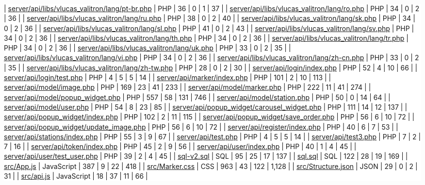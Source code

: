 | [server/api/libs/vlucas_valitron/lang/pt-br.php](/server/api/libs/vlucas_valitron/lang/pt-br.php) | PHP | 36 | 0 | 1 | 37 |
| [server/api/libs/vlucas_valitron/lang/ro.php](/server/api/libs/vlucas_valitron/lang/ro.php) | PHP | 34 | 0 | 2 | 36 |
| [server/api/libs/vlucas_valitron/lang/ru.php](/server/api/libs/vlucas_valitron/lang/ru.php) | PHP | 38 | 0 | 2 | 40 |
| [server/api/libs/vlucas_valitron/lang/sk.php](/server/api/libs/vlucas_valitron/lang/sk.php) | PHP | 34 | 0 | 2 | 36 |
| [server/api/libs/vlucas_valitron/lang/sl.php](/server/api/libs/vlucas_valitron/lang/sl.php) | PHP | 41 | 0 | 2 | 43 |
| [server/api/libs/vlucas_valitron/lang/sv.php](/server/api/libs/vlucas_valitron/lang/sv.php) | PHP | 34 | 0 | 2 | 36 |
| [server/api/libs/vlucas_valitron/lang/th.php](/server/api/libs/vlucas_valitron/lang/th.php) | PHP | 34 | 0 | 2 | 36 |
| [server/api/libs/vlucas_valitron/lang/tr.php](/server/api/libs/vlucas_valitron/lang/tr.php) | PHP | 34 | 0 | 2 | 36 |
| [server/api/libs/vlucas_valitron/lang/uk.php](/server/api/libs/vlucas_valitron/lang/uk.php) | PHP | 33 | 0 | 2 | 35 |
| [server/api/libs/vlucas_valitron/lang/vi.php](/server/api/libs/vlucas_valitron/lang/vi.php) | PHP | 34 | 0 | 2 | 36 |
| [server/api/libs/vlucas_valitron/lang/zh-cn.php](/server/api/libs/vlucas_valitron/lang/zh-cn.php) | PHP | 33 | 0 | 2 | 35 |
| [server/api/libs/vlucas_valitron/lang/zh-tw.php](/server/api/libs/vlucas_valitron/lang/zh-tw.php) | PHP | 28 | 0 | 2 | 30 |
| [server/api/login/index.php](/server/api/login/index.php) | PHP | 52 | 4 | 10 | 66 |
| [server/api/login/test.php](/server/api/login/test.php) | PHP | 4 | 5 | 5 | 14 |
| [server/api/marker/index.php](/server/api/marker/index.php) | PHP | 101 | 2 | 10 | 113 |
| [server/api/model/image.php](/server/api/model/image.php) | PHP | 169 | 23 | 41 | 233 |
| [server/api/model/marker.php](/server/api/model/marker.php) | PHP | 222 | 11 | 41 | 274 |
| [server/api/model/popup_widget.php](/server/api/model/popup_widget.php) | PHP | 557 | 58 | 131 | 746 |
| [server/api/model/station.php](/server/api/model/station.php) | PHP | 50 | 0 | 14 | 64 |
| [server/api/model/user.php](/server/api/model/user.php) | PHP | 54 | 8 | 23 | 85 |
| [server/api/popup_widget/carousel_widget.php](/server/api/popup_widget/carousel_widget.php) | PHP | 111 | 14 | 12 | 137 |
| [server/api/popup_widget/index.php](/server/api/popup_widget/index.php) | PHP | 102 | 2 | 11 | 115 |
| [server/api/popup_widget/save_order.php](/server/api/popup_widget/save_order.php) | PHP | 56 | 6 | 10 | 72 |
| [server/api/popup_widget/update_image.php](/server/api/popup_widget/update_image.php) | PHP | 56 | 6 | 10 | 72 |
| [server/api/register/index.php](/server/api/register/index.php) | PHP | 40 | 6 | 7 | 53 |
| [server/api/stations/index.php](/server/api/stations/index.php) | PHP | 55 | 3 | 9 | 67 |
| [server/api/test.php](/server/api/test.php) | PHP | 4 | 5 | 5 | 14 |
| [server/api/test3.php](/server/api/test3.php) | PHP | 7 | 2 | 7 | 16 |
| [server/api/token/index.php](/server/api/token/index.php) | PHP | 45 | 2 | 9 | 56 |
| [server/api/user/index.php](/server/api/user/index.php) | PHP | 40 | 1 | 4 | 45 |
| [server/api/user/test_user.php](/server/api/user/test_user.php) | PHP | 39 | 2 | 4 | 45 |
| [sql-v2.sql](/sql-v2.sql) | SQL | 95 | 25 | 17 | 137 |
| [sql.sql](/sql.sql) | SQL | 122 | 28 | 19 | 169 |
| [src/App.js](/src/App.js) | JavaScript | 387 | 9 | 22 | 418 |
| [src/Marker.css](/src/Marker.css) | CSS | 963 | 43 | 122 | 1,128 |
| [src/Structure.json](/src/Structure.json) | JSON | 29 | 0 | 2 | 31 |
| [src/api.js](/src/api.js) | JavaScript | 18 | 37 | 11 | 66 |